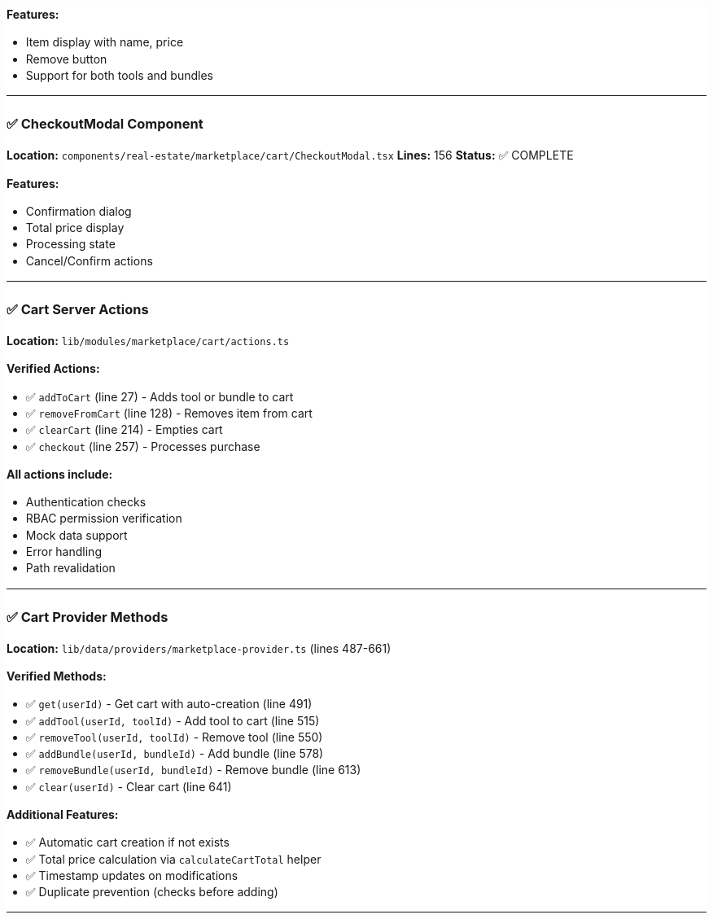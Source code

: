 **Features:**
- Item display with name, price
- Remove button
- Support for both tools and bundles

---

### ✅ CheckoutModal Component
**Location:** `components/real-estate/marketplace/cart/CheckoutModal.tsx`
**Lines:** 156
**Status:** ✅ COMPLETE

**Features:**
- Confirmation dialog
- Total price display
- Processing state
- Cancel/Confirm actions

---

### ✅ Cart Server Actions
**Location:** `lib/modules/marketplace/cart/actions.ts`

**Verified Actions:**
- ✅ `addToCart` (line 27) - Adds tool or bundle to cart
- ✅ `removeFromCart` (line 128) - Removes item from cart
- ✅ `clearCart` (line 214) - Empties cart
- ✅ `checkout` (line 257) - Processes purchase

**All actions include:**
- Authentication checks
- RBAC permission verification
- Mock data support
- Error handling
- Path revalidation

---

### ✅ Cart Provider Methods
**Location:** `lib/data/providers/marketplace-provider.ts` (lines 487-661)

**Verified Methods:**
- ✅ `get(userId)` - Get cart with auto-creation (line 491)
- ✅ `addTool(userId, toolId)` - Add tool to cart (line 515)
- ✅ `removeTool(userId, toolId)` - Remove tool (line 550)
- ✅ `addBundle(userId, bundleId)` - Add bundle (line 578)
- ✅ `removeBundle(userId, bundleId)` - Remove bundle (line 613)
- ✅ `clear(userId)` - Clear cart (line 641)

**Additional Features:**
- ✅ Automatic cart creation if not exists
- ✅ Total price calculation via `calculateCartTotal` helper
- ✅ Timestamp updates on modifications
- ✅ Duplicate prevention (checks before adding)

---